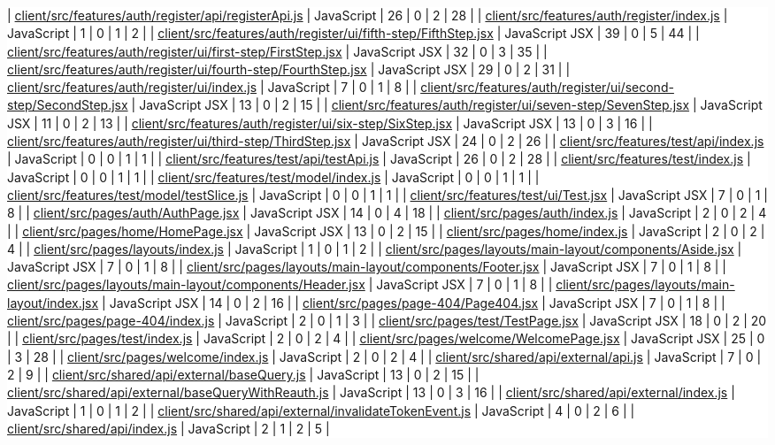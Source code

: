 | [client/src/features/auth/register/api/registerApi.js](/client/src/features/auth/register/api/registerApi.js) | JavaScript | 26 | 0 | 2 | 28 |
| [client/src/features/auth/register/index.js](/client/src/features/auth/register/index.js) | JavaScript | 1 | 0 | 1 | 2 |
| [client/src/features/auth/register/ui/fifth-step/FifthStep.jsx](/client/src/features/auth/register/ui/fifth-step/FifthStep.jsx) | JavaScript JSX | 39 | 0 | 5 | 44 |
| [client/src/features/auth/register/ui/first-step/FirstStep.jsx](/client/src/features/auth/register/ui/first-step/FirstStep.jsx) | JavaScript JSX | 32 | 0 | 3 | 35 |
| [client/src/features/auth/register/ui/fourth-step/FourthStep.jsx](/client/src/features/auth/register/ui/fourth-step/FourthStep.jsx) | JavaScript JSX | 29 | 0 | 2 | 31 |
| [client/src/features/auth/register/ui/index.js](/client/src/features/auth/register/ui/index.js) | JavaScript | 7 | 0 | 1 | 8 |
| [client/src/features/auth/register/ui/second-step/SecondStep.jsx](/client/src/features/auth/register/ui/second-step/SecondStep.jsx) | JavaScript JSX | 13 | 0 | 2 | 15 |
| [client/src/features/auth/register/ui/seven-step/SevenStep.jsx](/client/src/features/auth/register/ui/seven-step/SevenStep.jsx) | JavaScript JSX | 11 | 0 | 2 | 13 |
| [client/src/features/auth/register/ui/six-step/SixStep.jsx](/client/src/features/auth/register/ui/six-step/SixStep.jsx) | JavaScript JSX | 13 | 0 | 3 | 16 |
| [client/src/features/auth/register/ui/third-step/ThirdStep.jsx](/client/src/features/auth/register/ui/third-step/ThirdStep.jsx) | JavaScript JSX | 24 | 0 | 2 | 26 |
| [client/src/features/test/api/index.js](/client/src/features/test/api/index.js) | JavaScript | 0 | 0 | 1 | 1 |
| [client/src/features/test/api/testApi.js](/client/src/features/test/api/testApi.js) | JavaScript | 26 | 0 | 2 | 28 |
| [client/src/features/test/index.js](/client/src/features/test/index.js) | JavaScript | 0 | 0 | 1 | 1 |
| [client/src/features/test/model/index.js](/client/src/features/test/model/index.js) | JavaScript | 0 | 0 | 1 | 1 |
| [client/src/features/test/model/testSlice.js](/client/src/features/test/model/testSlice.js) | JavaScript | 0 | 0 | 1 | 1 |
| [client/src/features/test/ui/Test.jsx](/client/src/features/test/ui/Test.jsx) | JavaScript JSX | 7 | 0 | 1 | 8 |
| [client/src/pages/auth/AuthPage.jsx](/client/src/pages/auth/AuthPage.jsx) | JavaScript JSX | 14 | 0 | 4 | 18 |
| [client/src/pages/auth/index.js](/client/src/pages/auth/index.js) | JavaScript | 2 | 0 | 2 | 4 |
| [client/src/pages/home/HomePage.jsx](/client/src/pages/home/HomePage.jsx) | JavaScript JSX | 13 | 0 | 2 | 15 |
| [client/src/pages/home/index.js](/client/src/pages/home/index.js) | JavaScript | 2 | 0 | 2 | 4 |
| [client/src/pages/layouts/index.js](/client/src/pages/layouts/index.js) | JavaScript | 1 | 0 | 1 | 2 |
| [client/src/pages/layouts/main-layout/components/Aside.jsx](/client/src/pages/layouts/main-layout/components/Aside.jsx) | JavaScript JSX | 7 | 0 | 1 | 8 |
| [client/src/pages/layouts/main-layout/components/Footer.jsx](/client/src/pages/layouts/main-layout/components/Footer.jsx) | JavaScript JSX | 7 | 0 | 1 | 8 |
| [client/src/pages/layouts/main-layout/components/Header.jsx](/client/src/pages/layouts/main-layout/components/Header.jsx) | JavaScript JSX | 7 | 0 | 1 | 8 |
| [client/src/pages/layouts/main-layout/index.jsx](/client/src/pages/layouts/main-layout/index.jsx) | JavaScript JSX | 14 | 0 | 2 | 16 |
| [client/src/pages/page-404/Page404.jsx](/client/src/pages/page-404/Page404.jsx) | JavaScript JSX | 7 | 0 | 1 | 8 |
| [client/src/pages/page-404/index.js](/client/src/pages/page-404/index.js) | JavaScript | 2 | 0 | 1 | 3 |
| [client/src/pages/test/TestPage.jsx](/client/src/pages/test/TestPage.jsx) | JavaScript JSX | 18 | 0 | 2 | 20 |
| [client/src/pages/test/index.js](/client/src/pages/test/index.js) | JavaScript | 2 | 0 | 2 | 4 |
| [client/src/pages/welcome/WelcomePage.jsx](/client/src/pages/welcome/WelcomePage.jsx) | JavaScript JSX | 25 | 0 | 3 | 28 |
| [client/src/pages/welcome/index.js](/client/src/pages/welcome/index.js) | JavaScript | 2 | 0 | 2 | 4 |
| [client/src/shared/api/external/api.js](/client/src/shared/api/external/api.js) | JavaScript | 7 | 0 | 2 | 9 |
| [client/src/shared/api/external/baseQuery.js](/client/src/shared/api/external/baseQuery.js) | JavaScript | 13 | 0 | 2 | 15 |
| [client/src/shared/api/external/baseQueryWithReauth.js](/client/src/shared/api/external/baseQueryWithReauth.js) | JavaScript | 13 | 0 | 3 | 16 |
| [client/src/shared/api/external/index.js](/client/src/shared/api/external/index.js) | JavaScript | 1 | 0 | 1 | 2 |
| [client/src/shared/api/external/invalidateTokenEvent.js](/client/src/shared/api/external/invalidateTokenEvent.js) | JavaScript | 4 | 0 | 2 | 6 |
| [client/src/shared/api/index.js](/client/src/shared/api/index.js) | JavaScript | 2 | 1 | 2 | 5 |